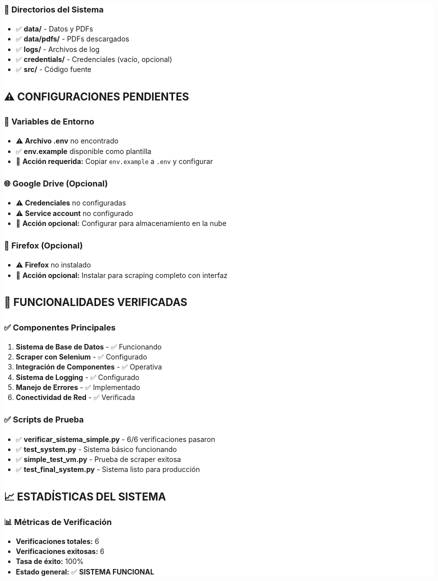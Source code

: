 ### 📂 **Directorios del Sistema**
- ✅ **data/** - Datos y PDFs
- ✅ **data/pdfs/** - PDFs descargados
- ✅ **logs/** - Archivos de log
- ✅ **credentials/** - Credenciales (vacío, opcional)
- ✅ **src/** - Código fuente

## ⚠️ CONFIGURACIONES PENDIENTES

### 🔧 **Variables de Entorno**
- ⚠️ **Archivo .env** no encontrado
- ✅ **env.example** disponible como plantilla
- 📝 **Acción requerida:** Copiar `env.example` a `.env` y configurar

### 🌐 **Google Drive (Opcional)**
- ⚠️ **Credenciales** no configuradas
- ⚠️ **Service account** no configurado
- 📝 **Acción opcional:** Configurar para almacenamiento en la nube

### 🦊 **Firefox (Opcional)**
- ⚠️ **Firefox** no instalado
- 📝 **Acción opcional:** Instalar para scraping completo con interfaz

## 🚀 FUNCIONALIDADES VERIFICADAS

### ✅ **Componentes Principales**
1. **Sistema de Base de Datos** - ✅ Funcionando
2. **Scraper con Selenium** - ✅ Configurado
3. **Integración de Componentes** - ✅ Operativa
4. **Sistema de Logging** - ✅ Configurado
5. **Manejo de Errores** - ✅ Implementado
6. **Conectividad de Red** - ✅ Verificada

### ✅ **Scripts de Prueba**
- ✅ **verificar_sistema_simple.py** - 6/6 verificaciones pasaron
- ✅ **test_system.py** - Sistema básico funcionando
- ✅ **simple_test_vm.py** - Prueba de scraper exitosa
- ✅ **test_final_system.py** - Sistema listo para producción

## 📈 ESTADÍSTICAS DEL SISTEMA

### 📊 **Métricas de Verificación**
- **Verificaciones totales:** 6
- **Verificaciones exitosas:** 6
- **Tasa de éxito:** 100%
- **Estado general:** ✅ **SISTEMA FUNCIONAL**
